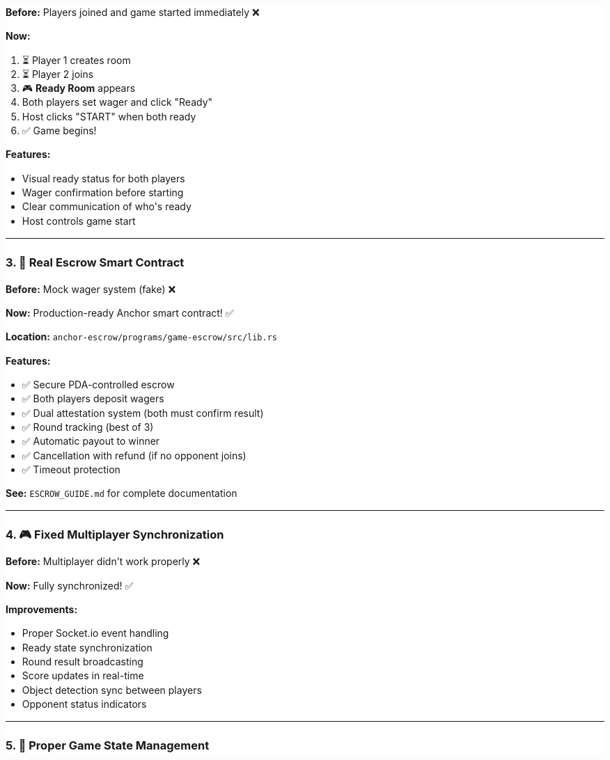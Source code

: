 **Before:** Players joined and game started immediately ❌

**Now:** 
1. ⏳ Player 1 creates room
2. ⏳ Player 2 joins
3. 🎮 **Ready Room** appears
4. Both players set wager and click "Ready"
5. Host clicks "START" when both ready
6. ✅ Game begins!

**Features:**
- Visual ready status for both players
- Wager confirmation before starting
- Clear communication of who's ready
- Host controls game start

---

### 3. 🔐 **Real Escrow Smart Contract**

**Before:** Mock wager system (fake) ❌

**Now:** Production-ready Anchor smart contract! ✅

**Location:** `anchor-escrow/programs/game-escrow/src/lib.rs`

**Features:**
- ✅ Secure PDA-controlled escrow
- ✅ Both players deposit wagers
- ✅ Dual attestation system (both must confirm result)
- ✅ Round tracking (best of 3)
- ✅ Automatic payout to winner
- ✅ Cancellation with refund (if no opponent joins)
- ✅ Timeout protection

**See:** `ESCROW_GUIDE.md` for complete documentation

---

### 4. 🎮 **Fixed Multiplayer Synchronization**

**Before:** Multiplayer didn't work properly ❌

**Now:** Fully synchronized! ✅

**Improvements:**
- Proper Socket.io event handling
- Ready state synchronization
- Round result broadcasting
- Score updates in real-time
- Object detection sync between players
- Opponent status indicators

---

### 5. 🎯 **Proper Game State Management**
